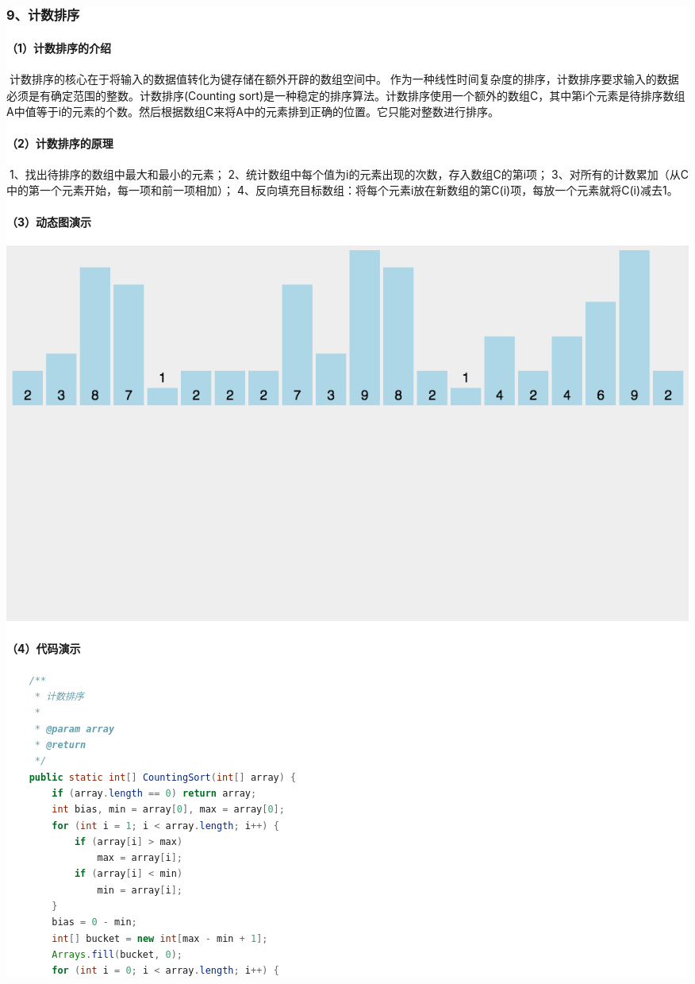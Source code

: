 ### 9、计数排序

#### （1）计数排序的介绍

​		计数排序的核心在于将输入的数据值转化为键存储在额外开辟的数组空间中。 作为一种线性时间复杂度的排序，计数排序要求输入的数据必须是有确定范围的整数。
​		计数排序(Counting sort)是一种稳定的排序算法。计数排序使用一个额外的数组C，其中第i个元素是待排序数组A中值等于i的元素的个数。然后根据数组C来将A中的元素排到正确的位置。它只能对整数进行排序。

#### （2）计数排序的原理

​		1、找出待排序的数组中最大和最小的元素；
​		2、统计数组中每个值为i的元素出现的次数，存入数组C的第i项；
​		3、对所有的计数累加（从C中的第一个元素开始，每一项和前一项相加）；
​		4、反向填充目标数组：将每个元素i放在新数组的第C(i)项，每放一个元素就将C(i)减去1。

#### （3）动态图演示

![img](images\9.jpg)

#### （4）代码演示

```java
	/**
     * 计数排序
     *
     * @param array
     * @return
     */
    public static int[] CountingSort(int[] array) {
        if (array.length == 0) return array;
        int bias, min = array[0], max = array[0];
        for (int i = 1; i < array.length; i++) {
            if (array[i] > max)
                max = array[i];
            if (array[i] < min)
                min = array[i];
        }
        bias = 0 - min;
        int[] bucket = new int[max - min + 1];
        Arrays.fill(bucket, 0);
        for (int i = 0; i < array.length; i++) {
```